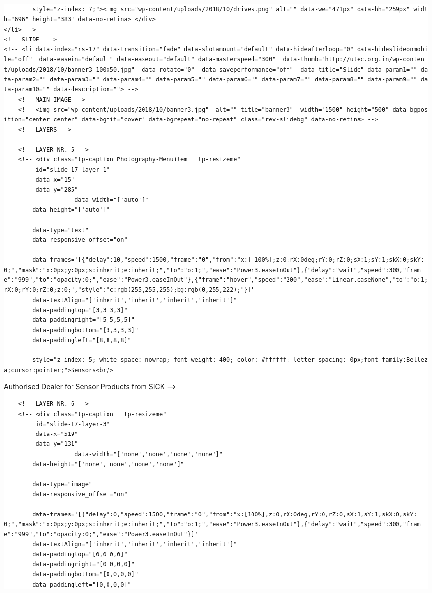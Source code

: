 			style="z-index: 7;"><img src="wp-content/uploads/2018/10/drives.png" alt="" data-ww="471px" data-hh="259px" width="696" height="383" data-no-retina> </div>
	</li> -->
	<!-- SLIDE  -->
	<!-- <li data-index="rs-17" data-transition="fade" data-slotamount="default" data-hideafterloop="0" data-hideslideonmobile="off"  data-easein="default" data-easeout="default" data-masterspeed="300"  data-thumb="http://utec.org.in/wp-content/uploads/2018/10/banner3-100x50.jpg"  data-rotate="0"  data-saveperformance="off"  data-title="Slide" data-param1="" data-param2="" data-param3="" data-param4="" data-param5="" data-param6="" data-param7="" data-param8="" data-param9="" data-param10="" data-description=""> -->
		<!-- MAIN IMAGE -->
		<!-- <img src="wp-content/uploads/2018/10/banner3.jpg"  alt="" title="banner3"  width="1500" height="500" data-bgposition="center center" data-bgfit="cover" data-bgrepeat="no-repeat" class="rev-slidebg" data-no-retina> -->
		<!-- LAYERS -->

		<!-- LAYER NR. 5 -->
		<!-- <div class="tp-caption Photography-Menuitem   tp-resizeme" 
			 id="slide-17-layer-1" 
			 data-x="15" 
			 data-y="285" 
						data-width="['auto']"
			data-height="['auto']"
 
			data-type="text" 
			data-responsive_offset="on" 

			data-frames='[{"delay":10,"speed":1500,"frame":"0","from":"x:[-100%];z:0;rX:0deg;rY:0;rZ:0;sX:1;sY:1;skX:0;skY:0;","mask":"x:0px;y:0px;s:inherit;e:inherit;","to":"o:1;","ease":"Power3.easeInOut"},{"delay":"wait","speed":300,"frame":"999","to":"opacity:0;","ease":"Power3.easeInOut"},{"frame":"hover","speed":"200","ease":"Linear.easeNone","to":"o:1;rX:0;rY:0;rZ:0;z:0;","style":"c:rgb(255,255,255);bg:rgb(0,255,222);"}]'
			data-textAlign="['inherit','inherit','inherit','inherit']"
			data-paddingtop="[3,3,3,3]"
			data-paddingright="[5,5,5,5]"
			data-paddingbottom="[3,3,3,3]"
			data-paddingleft="[8,8,8,8]"

			style="z-index: 5; white-space: nowrap; font-weight: 400; color: #ffffff; letter-spacing: 0px;font-family:Belleza;cursor:pointer;">Sensors<br/>
Authorised Dealer for Sensor Products from SICK </div> -->

		<!-- LAYER NR. 6 -->
		<!-- <div class="tp-caption   tp-resizeme" 
			 id="slide-17-layer-3" 
			 data-x="519" 
			 data-y="131" 
						data-width="['none','none','none','none']"
			data-height="['none','none','none','none']"
 
			data-type="image" 
			data-responsive_offset="on" 

			data-frames='[{"delay":0,"speed":1500,"frame":"0","from":"x:[100%];z:0;rX:0deg;rY:0;rZ:0;sX:1;sY:1;skX:0;skY:0;","mask":"x:0px;y:0px;s:inherit;e:inherit;","to":"o:1;","ease":"Power3.easeInOut"},{"delay":"wait","speed":300,"frame":"999","to":"opacity:0;","ease":"Power3.easeInOut"}]'
			data-textAlign="['inherit','inherit','inherit','inherit']"
			data-paddingtop="[0,0,0,0]"
			data-paddingright="[0,0,0,0]"
			data-paddingbottom="[0,0,0,0]"
			data-paddingleft="[0,0,0,0]"
